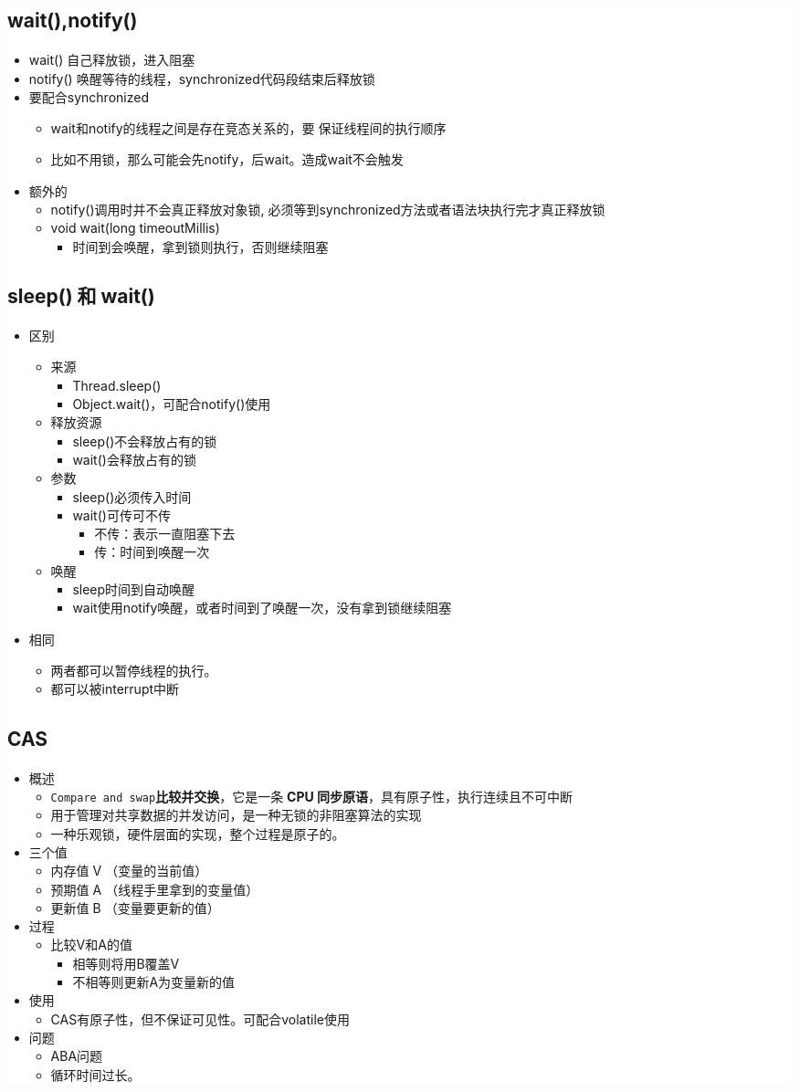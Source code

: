 ## wait(),notify()

- wait()    自己释放锁，进入阻塞
- notify()   唤醒等待的线程，synchronized代码段结束后释放锁
- 要配合synchronized
  - wait和notify的线程之间是存在竞态关系的，要 保证线程间的执行顺序

  - 比如不用锁，那么可能会先notify，后wait。造成wait不会触发
- 额外的
  - notify()调用时并不会真正释放对象锁, 必须等到synchronized方法或者语法块执行完才真正释放锁
  - void wait(long timeoutMillis)
    - 时间到会唤醒，拿到锁则执行，否则继续阻塞

## sleep() 和 wait()

- 区别
  - 来源
    - Thread.sleep()  
    - Object.wait()，可配合notify()使用
  - 释放资源
    - sleep()不会释放占有的锁
    - wait()会释放占有的锁
  - 参数
    - sleep()必须传入时间
    - wait()可传可不传
      - 不传：表示一直阻塞下去
      - 传：时间到唤醒一次
  - 唤醒
    - sleep时间到自动唤醒
    - wait使用notify唤醒，或者时间到了唤醒一次，没有拿到锁继续阻塞

- 相同
  - 两者都可以暂停线程的执行。
  - 都可以被interrupt中断

## CAS

- 概述
  - `Compare and swap`**比较并交换**，它是一条 **CPU 同步原语**，具有原子性，执行连续且不可中断
  - 用于管理对共享数据的并发访问，是一种无锁的非阻塞算法的实现
  - 一种乐观锁，硬件层面的实现，整个过程是原子的。
- 三个值
  - 内存值 V    （变量的当前值）
  - 预期值 A   （线程手里拿到的变量值）
  - 更新值 B     （变量要更新的值）
- 过程
  - 比较V和A的值
    - 相等则将用B覆盖V
    - 不相等则更新A为变量新的值
- 使用
  - CAS有原子性，但不保证可见性。可配合volatile使用
- 问题
  - ABA问题
  - 循环时间过长。
